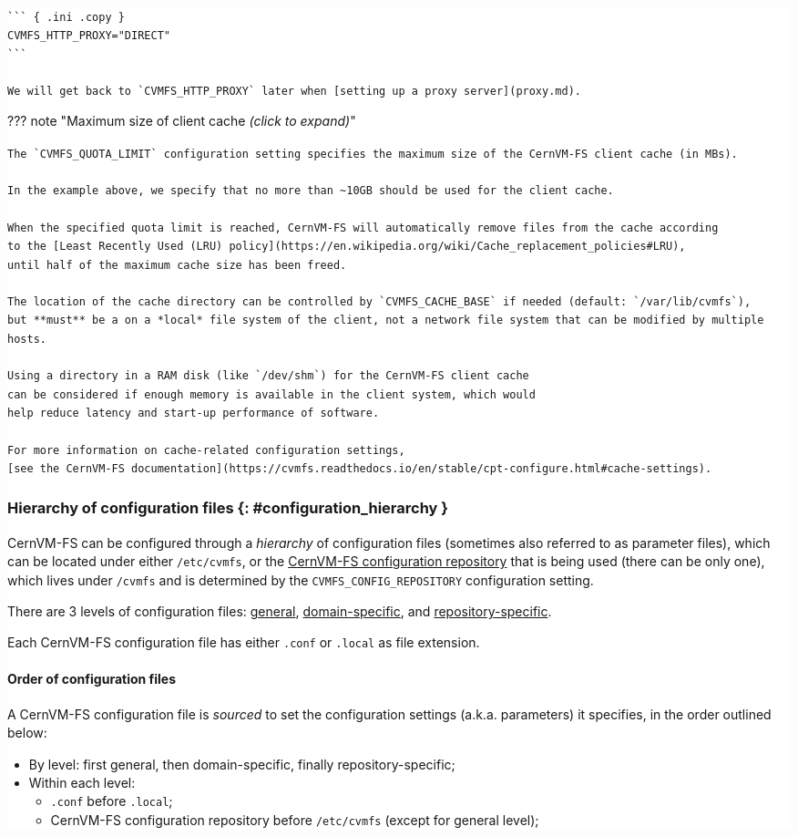     ``` { .ini .copy }
    CVMFS_HTTP_PROXY="DIRECT"
    ```

    We will get back to `CVMFS_HTTP_PROXY` later when [setting up a proxy server](proxy.md).

??? note "Maximum size of client cache *(click to expand)*"

    The `CVMFS_QUOTA_LIMIT` configuration setting specifies the maximum size of the CernVM-FS client cache (in MBs).

    In the example above, we specify that no more than ~10GB should be used for the client cache.

    When the specified quota limit is reached, CernVM-FS will automatically remove files from the cache according
    to the [Least Recently Used (LRU) policy](https://en.wikipedia.org/wiki/Cache_replacement_policies#LRU),
    until half of the maximum cache size has been freed.

    The location of the cache directory can be controlled by `CVMFS_CACHE_BASE` if needed (default: `/var/lib/cvmfs`),
    but **must** be a on a *local* file system of the client, not a network file system that can be modified by multiple
    hosts.

    Using a directory in a RAM disk (like `/dev/shm`) for the CernVM-FS client cache
    can be considered if enough memory is available in the client system, which would
    help reduce latency and start-up performance of software.

    For more information on cache-related configuration settings,
    [see the CernVM-FS documentation](https://cvmfs.readthedocs.io/en/stable/cpt-configure.html#cache-settings).

### Hierarchy of configuration files {: #configuration_hierarchy }

CernVM-FS can be configured through a *hierarchy* of configuration files (sometimes also referred to as
parameter files), which can be located under either `/etc/cvmfs`, or the [CernVM-FS configuration repository](
https://cvmfs.readthedocs.io/en/stable/cpt-configure.html#the-config-repository)
that is being used (there can be only one), which lives under `/cvmfs` and is determined by the
`CVMFS_CONFIG_REPOSITORY` configuration setting.

There are 3 levels of configuration files: [general](#cfg_general), [domain-specific](#cfg_domain), and [repository-specific](#cfg_repository).

Each CernVM-FS configuration file has either `.conf` or `.local` as file extension.

#### Order of configuration files

A CernVM-FS configuration file is *sourced* to set the configuration settings (a.k.a. parameters)
it specifies, in the order outlined below:

* By level: first general, then domain-specific, finally repository-specific;
* Within each level:
    * `.conf` before `.local`;
    * CernVM-FS configuration repository before `/etc/cvmfs` (except for general level);

